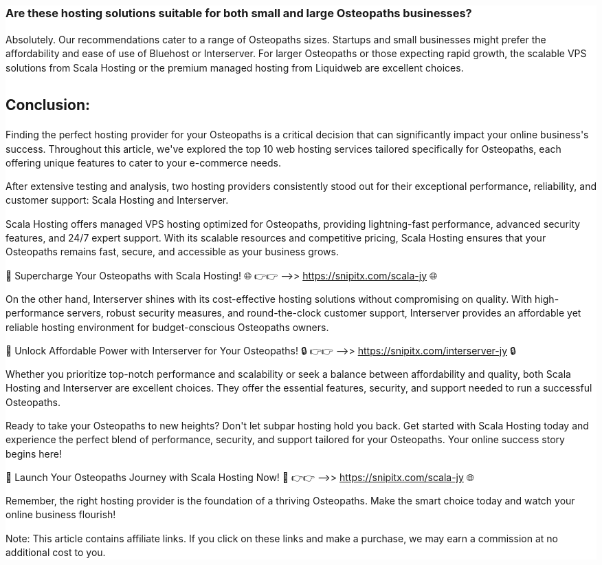 ### Are these hosting solutions suitable for both small and large Osteopaths businesses? 
Absolutely. Our recommendations cater to a range of Osteopaths sizes. Startups and small businesses might prefer the affordability and ease of use of Bluehost or Interserver. For larger Osteopaths or those expecting rapid growth, the scalable VPS solutions from Scala Hosting or the premium managed hosting from Liquidweb are excellent choices.

## Conclusion:

Finding the perfect hosting provider for your Osteopaths is a critical decision that can significantly impact your online business's success. Throughout this article, we've explored the top 10 web hosting services tailored specifically for Osteopaths, each offering unique features to cater to your e-commerce needs.

After extensive testing and analysis, two hosting providers consistently stood out for their exceptional performance, reliability, and customer support: Scala Hosting and Interserver.

Scala Hosting offers managed VPS hosting optimized for Osteopaths, providing lightning-fast performance, advanced security features, and 24/7 expert support. With its scalable resources and competitive pricing, Scala Hosting ensures that your Osteopaths remains fast, secure, and accessible as your business grows.

🚀 Supercharge Your Osteopaths with Scala Hosting! 🌐
👉👉 -->> https://snipitx.com/scala-jy 🌐

On the other hand, Interserver shines with its cost-effective hosting solutions without compromising on quality. With high-performance servers, robust security measures, and round-the-clock customer support, Interserver provides an affordable yet reliable hosting environment for budget-conscious Osteopaths owners.

💸 Unlock Affordable Power with Interserver for Your Osteopaths! 🔒
👉👉 -->> https://snipitx.com/interserver-jy 🔒

Whether you prioritize top-notch performance and scalability or seek a balance between affordability and quality, both Scala Hosting and Interserver are excellent choices. They offer the essential features, security, and support needed to run a successful Osteopaths.

Ready to take your Osteopaths to new heights? Don't let subpar hosting hold you back. Get started with Scala Hosting today and experience the perfect blend of performance, security, and support tailored for your Osteopaths. Your online success story begins here!

🚀 Launch Your Osteopaths Journey with Scala Hosting Now! 🌟
👉👉 -->> https://snipitx.com/scala-jy 🌐

Remember, the right hosting provider is the foundation of a thriving Osteopaths. Make the smart choice today and watch your online business flourish!

Note: This article contains affiliate links. If you click on these links and make a purchase, we may earn a commission at no additional cost to you.